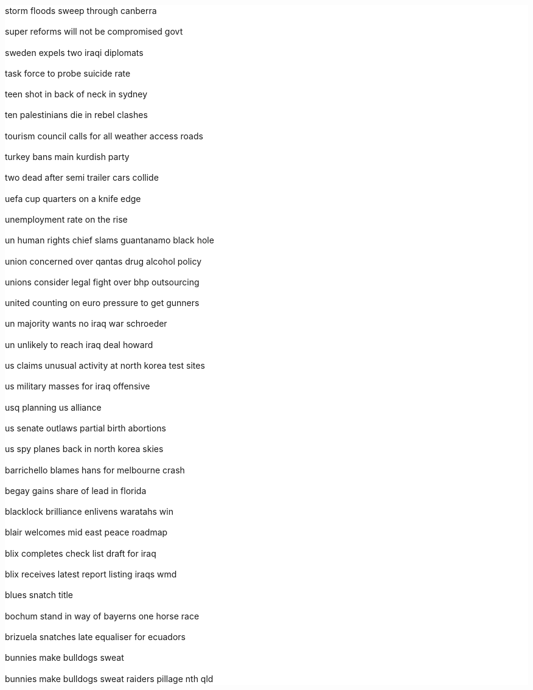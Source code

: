 storm floods sweep through canberra

super reforms will not be compromised govt

sweden expels two iraqi diplomats

task force to probe suicide rate

teen shot in back of neck in sydney

ten palestinians die in rebel clashes

tourism council calls for all weather access roads

turkey bans main kurdish party

two dead after semi trailer cars collide

uefa cup quarters on a knife edge

unemployment rate on the rise

un human rights chief slams guantanamo black hole

union concerned over qantas drug alcohol policy

unions consider legal fight over bhp outsourcing

united counting on euro pressure to get gunners

un majority wants no iraq war schroeder

un unlikely to reach iraq deal howard

us claims unusual activity at north korea test sites

us military masses for iraq offensive

usq planning us alliance

us senate outlaws partial birth abortions

us spy planes back in north korea skies

barrichello blames hans for melbourne crash

begay gains share of lead in florida

blacklock brilliance enlivens waratahs win

blair welcomes mid east peace roadmap

blix completes check list draft for iraq

blix receives latest report listing iraqs wmd

blues snatch title

bochum stand in way of bayerns one horse race

brizuela snatches late equaliser for ecuadors

bunnies make bulldogs sweat

bunnies make bulldogs sweat raiders pillage nth qld
